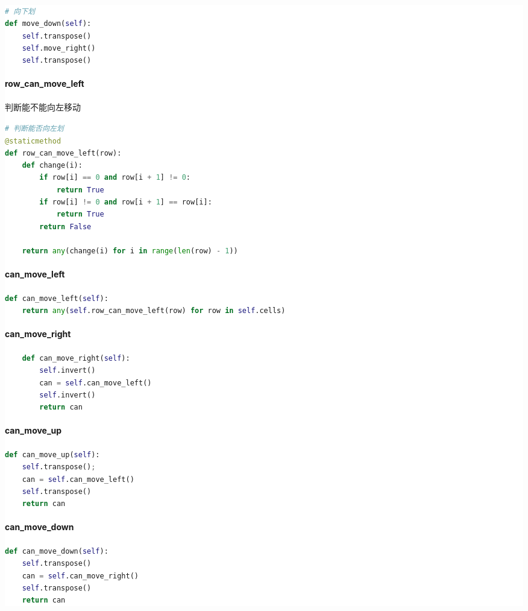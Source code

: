 ````python
# 向下划
def move_down(self):
    self.transpose()
    self.move_right()
    self.transpose()
````

#### row_can_move_left

判断能不能向左移动

```python
# 判断能否向左划
@staticmethod
def row_can_move_left(row):
    def change(i):
        if row[i] == 0 and row[i + 1] != 0:
            return True
        if row[i] != 0 and row[i + 1] == row[i]:
            return True
        return False

    return any(change(i) for i in range(len(row) - 1))
```

#### can_move_left

```python
def can_move_left(self):
    return any(self.row_can_move_left(row) for row in self.cells)
```

#### can_move_right

```python
    def can_move_right(self):
        self.invert()
        can = self.can_move_left()
        self.invert()
        return can
```

#### can_move_up

```python
def can_move_up(self):
    self.transpose();
    can = self.can_move_left()
    self.transpose()
    return can
```

#### can_move_down

```python
def can_move_down(self):
    self.transpose()
    can = self.can_move_right()
    self.transpose()
    return can
```
